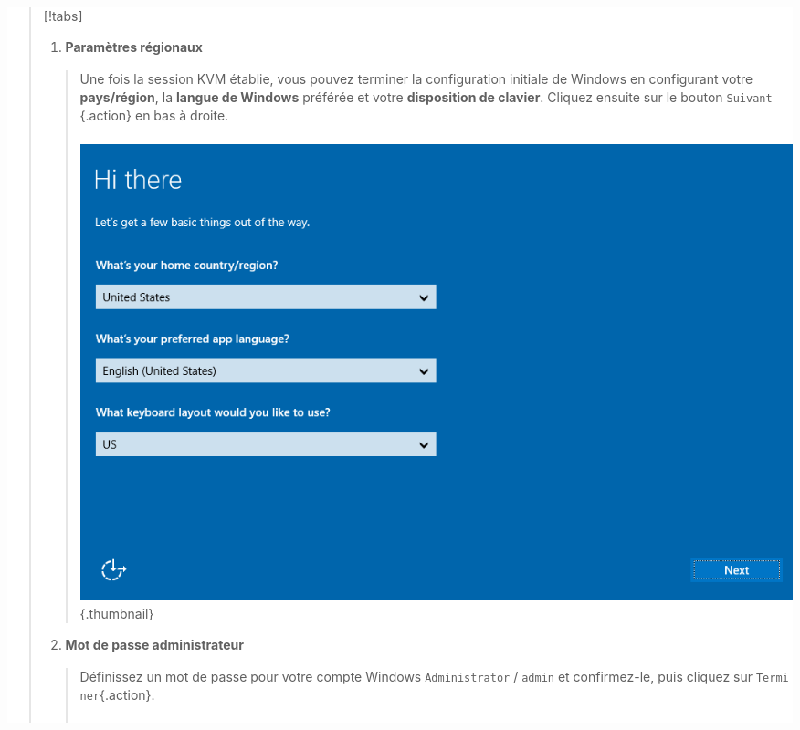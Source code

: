 > [!tabs]
> 1. **Paramètres régionaux**
>>
>> Une fois la session KVM établie, vous pouvez terminer la configuration initiale de Windows en configurant votre **pays/région**, la **langue de Windows** préférée et votre **disposition de clavier**. Cliquez ensuite sur le bouton `Suivant`{.action} en bas à droite.<br><br>
>>![KVM](/pages/assets/screens/other/windows/windows_locale.png){.thumbnail}<br>
>>
> 2. **Mot de passe administrateur**
>>
>> Définissez un mot de passe pour votre compte Windows `Administrator` / `admin` et confirmez-le, puis cliquez sur `Terminer`{.action}.<br><br>